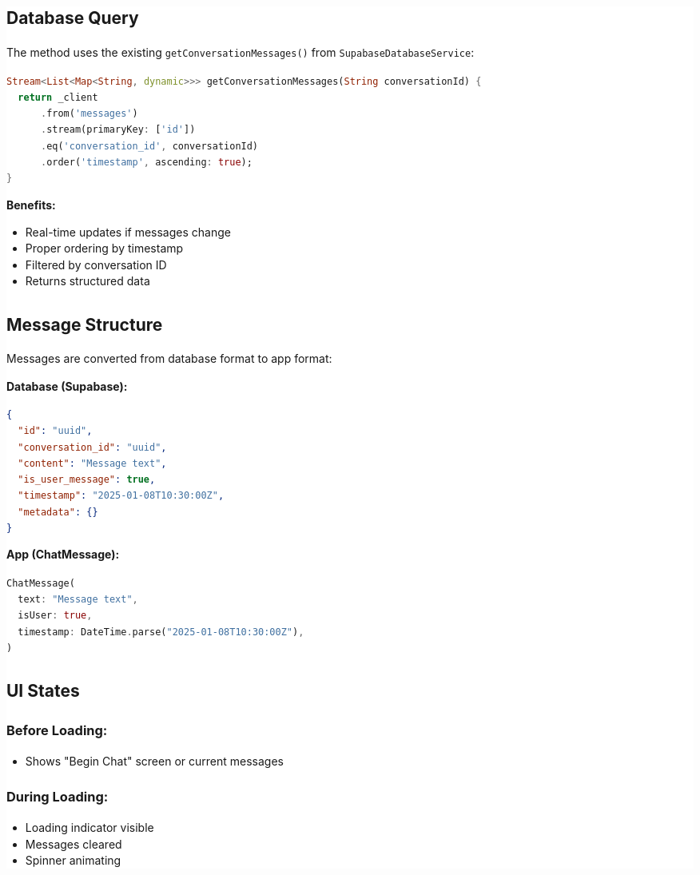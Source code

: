 ## Database Query

The method uses the existing `getConversationMessages()` from `SupabaseDatabaseService`:

```dart
Stream<List<Map<String, dynamic>>> getConversationMessages(String conversationId) {
  return _client
      .from('messages')
      .stream(primaryKey: ['id'])
      .eq('conversation_id', conversationId)
      .order('timestamp', ascending: true);
}
```

**Benefits:**
- Real-time updates if messages change
- Proper ordering by timestamp
- Filtered by conversation ID
- Returns structured data

## Message Structure

Messages are converted from database format to app format:

**Database (Supabase):**
```json
{
  "id": "uuid",
  "conversation_id": "uuid",
  "content": "Message text",
  "is_user_message": true,
  "timestamp": "2025-01-08T10:30:00Z",
  "metadata": {}
}
```

**App (ChatMessage):**
```dart
ChatMessage(
  text: "Message text",
  isUser: true,
  timestamp: DateTime.parse("2025-01-08T10:30:00Z"),
)
```

## UI States

### Before Loading:
- Shows "Begin Chat" screen or current messages

### During Loading:
- Loading indicator visible
- Messages cleared
- Spinner animating
